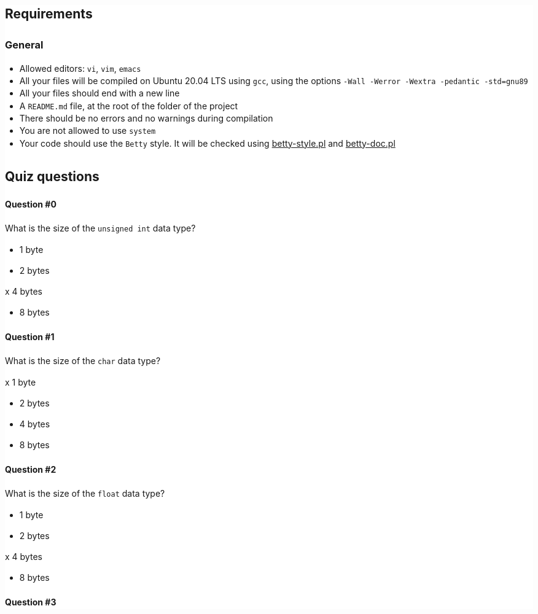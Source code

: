 ## Requirements

### General

-   Allowed editors:  `vi`,  `vim`,  `emacs`
-   All your files will be compiled on Ubuntu 20.04 LTS using  `gcc`, using the options  `-Wall -Werror -Wextra -pedantic -std=gnu89`
-   All your files should end with a new line
-   A  `README.md`  file, at the root of the folder of the project
-   There should be no errors and no warnings during compilation
-   You are not allowed to use  `system`
-   Your code should use the  `Betty`  style. It will be checked using  [betty-style.pl](https://github.com/holbertonschool/Betty/blob/master/betty-style.pl "betty-style.pl")  and  [betty-doc.pl](https://github.com/holbertonschool/Betty/blob/master/betty-doc.pl "betty-doc.pl")

## Quiz questions

#### Question #0

What is the size of the  `unsigned int`  data type?

-   1 byte
    
-   2 bytes
    
x   4 bytes
    
-   8 bytes
    

#### Question #1

What is the size of the  `char`  data type?

x   1 byte
    
-   2 bytes
    
-   4 bytes
    
-   8 bytes
    

#### Question #2

What is the size of the  `float`  data type?

-   1 byte
    
-   2 bytes
    
x   4 bytes
    
-   8 bytes
    

#### Question #3
